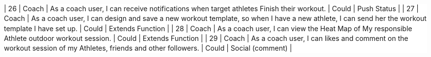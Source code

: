 | 26      | Coach   | As a coach user, I can receive notifications when target athletes Finish their workout.                                                                      | Could           |   Push Status    |
| 27      | Coach   | As a coach user, I can design and save a new workout template, so when I have a new athlete, I can send her the workout template I have set up.              | Could           | Extends Function |
| 28      | Coach   | As a coach user, I can view the Heat Map of My responsible Athlete outdoor workout session.                                                                  | Could           | Extends Function |
| 29      | Coach   | As a coach user, I can likes and comment on the workout session of my Athletes, friends and other followers.                                                 | Could           | Social (comment) |
